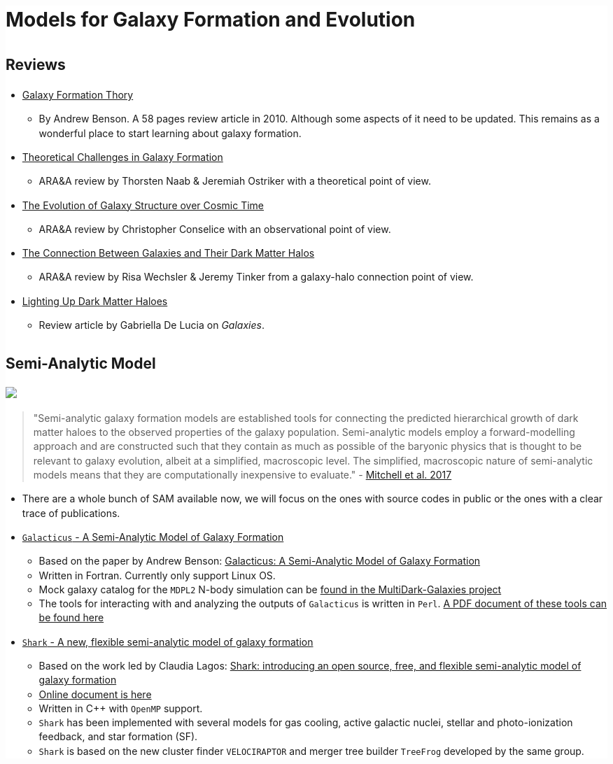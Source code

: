 # Models for Galaxy Formation and Evolution

## Reviews

* [Galaxy Formation Thory](https://ui.adsabs.harvard.edu/abs/2010PhR...495...33B/abstract)
    - By Andrew Benson. A 58 pages review article in 2010. Although some aspects of it need to be updated. This remains as a wonderful place to start learning about galaxy formation.

* [Theoretical Challenges in Galaxy Formation](https://arxiv.org/abs/1612.06891)
    - ARA&A review by Thorsten Naab & Jeremiah Ostriker with a theoretical point of view.

* [The Evolution of Galaxy Structure over Cosmic Time](https://arxiv.org/abs/1403.2783)
    - ARA&A review by Christopher Conselice with an observational point of view.

* [The Connection Between Galaxies and Their Dark Matter Halos](https://arxiv.org/abs/1804.03097)
    - ARA&A review by Risa Wechsler & Jeremy Tinker from a galaxy-halo connection point of view.

* [Lighting Up Dark Matter Haloes](https://www.mdpi.com/2075-4434/7/2/56)
    - Review article by Gabriella De Lucia on _Galaxies_.

## Semi-Analytic Model

<img src="https://github.com/dr-guangtou/taotie/blob/master/doc/fig/galaxies/sam_list.png" width="80%">

> "Semi-analytic galaxy formation models are established tools for connecting the predicted hierarchical growth of dark matter haloes to the observed properties of the galaxy population. Semi-analytic models employ a forward-modelling approach and are constructed such that they contain as much as possible of the baryonic physics that is thought to be relevant to galaxy evolution, albeit at a simplified, macroscopic level. The simplified, macroscopic nature of semi-analytic models means that they are computationally inexpensive to evaluate." - [Mitchell et al. 2017](https://arxiv.org/pdf/1709.08647.pdf)

* There are a whole bunch of SAM available now, we will focus on the ones with source codes in public or the ones with a clear trace of publications.

* [`Galacticus` - A Semi-Analytic Model of Galaxy Formation](https://bitbucket.org/galacticusdev/galacticus/wiki/Home)
    - Based on the paper by Andrew Benson: [Galacticus: A Semi-Analytic Model of Galaxy Formation](https://arxiv.org/abs/1008.1786)
    - Written in Fortran. Currently only support Linux OS.
    - Mock galaxy catalog for the `MDPL2` N-body simulation can be [found in the MultiDark-Galaxies project](http://skiesanduniverses.org/page/page-3/page-22/)
    - The tools for interacting with and analyzing the outputs of `Galacticus` is written in `Perl`. [A PDF document of these tools can be found here](https://users.obs.carnegiescience.edu/abenson/galacticus/GalacticusAnalysisPerl.pdf)

* [`Shark` - A new, flexible semi-analytic model of galaxy formation](https://github.com/ICRAR/shark)
    - Based on the work led by Claudia Lagos: [Shark: introducing an open source, free, and flexible semi-analytic model of galaxy formation](https://ui.adsabs.harvard.edu/abs/2018MNRAS.481.3573L/abstract)
    - [Online document is here](https://shark-sam.readthedocs.io/en/latest/)
    - Written in C++ with `OpenMP` support.
    - `Shark` has been implemented with several models for gas cooling, active galactic nuclei, stellar and photo-ionization feedback, and star formation (SF). 
    - `Shark` is based on the new cluster finder `VELOCIRAPTOR` and merger tree builder `TreeFrog` developed by the same group.
